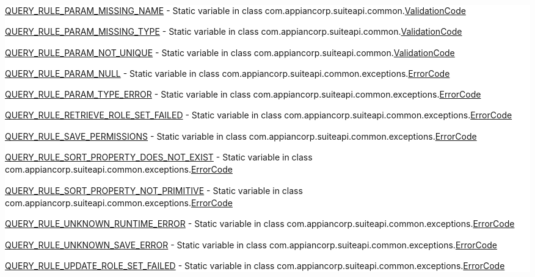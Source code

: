[QUERY\_RULE\_PARAM\_MISSING\_NAME](com/appiancorp/suiteapi/common/ValidationCode.html#QUERY_RULE_PARAM_MISSING_NAME) - Static variable in class com.appiancorp.suiteapi.common.[ValidationCode](com/appiancorp/suiteapi/common/ValidationCode.html "class in com.appiancorp.suiteapi.common")

[QUERY\_RULE\_PARAM\_MISSING\_TYPE](com/appiancorp/suiteapi/common/ValidationCode.html#QUERY_RULE_PARAM_MISSING_TYPE) - Static variable in class com.appiancorp.suiteapi.common.[ValidationCode](com/appiancorp/suiteapi/common/ValidationCode.html "class in com.appiancorp.suiteapi.common")

[QUERY\_RULE\_PARAM\_NOT\_UNIQUE](com/appiancorp/suiteapi/common/ValidationCode.html#QUERY_RULE_PARAM_NOT_UNIQUE) - Static variable in class com.appiancorp.suiteapi.common.[ValidationCode](com/appiancorp/suiteapi/common/ValidationCode.html "class in com.appiancorp.suiteapi.common")

[QUERY\_RULE\_PARAM\_NULL](com/appiancorp/suiteapi/common/exceptions/ErrorCode.html#QUERY_RULE_PARAM_NULL) - Static variable in class com.appiancorp.suiteapi.common.exceptions.[ErrorCode](com/appiancorp/suiteapi/common/exceptions/ErrorCode.html "class in com.appiancorp.suiteapi.common.exceptions")

[QUERY\_RULE\_PARAM\_TYPE\_ERROR](com/appiancorp/suiteapi/common/exceptions/ErrorCode.html#QUERY_RULE_PARAM_TYPE_ERROR) - Static variable in class com.appiancorp.suiteapi.common.exceptions.[ErrorCode](com/appiancorp/suiteapi/common/exceptions/ErrorCode.html "class in com.appiancorp.suiteapi.common.exceptions")

[QUERY\_RULE\_RETRIEVE\_ROLE\_SET\_FAILED](com/appiancorp/suiteapi/common/exceptions/ErrorCode.html#QUERY_RULE_RETRIEVE_ROLE_SET_FAILED) - Static variable in class com.appiancorp.suiteapi.common.exceptions.[ErrorCode](com/appiancorp/suiteapi/common/exceptions/ErrorCode.html "class in com.appiancorp.suiteapi.common.exceptions")

[QUERY\_RULE\_SAVE\_PERMISSIONS](com/appiancorp/suiteapi/common/exceptions/ErrorCode.html#QUERY_RULE_SAVE_PERMISSIONS) - Static variable in class com.appiancorp.suiteapi.common.exceptions.[ErrorCode](com/appiancorp/suiteapi/common/exceptions/ErrorCode.html "class in com.appiancorp.suiteapi.common.exceptions")

[QUERY\_RULE\_SORT\_PROPERTY\_DOES\_NOT\_EXIST](com/appiancorp/suiteapi/common/exceptions/ErrorCode.html#QUERY_RULE_SORT_PROPERTY_DOES_NOT_EXIST) - Static variable in class com.appiancorp.suiteapi.common.exceptions.[ErrorCode](com/appiancorp/suiteapi/common/exceptions/ErrorCode.html "class in com.appiancorp.suiteapi.common.exceptions")

[QUERY\_RULE\_SORT\_PROPERTY\_NOT\_PRIMITIVE](com/appiancorp/suiteapi/common/exceptions/ErrorCode.html#QUERY_RULE_SORT_PROPERTY_NOT_PRIMITIVE) - Static variable in class com.appiancorp.suiteapi.common.exceptions.[ErrorCode](com/appiancorp/suiteapi/common/exceptions/ErrorCode.html "class in com.appiancorp.suiteapi.common.exceptions")

[QUERY\_RULE\_UNKNOWN\_RUNTIME\_ERROR](com/appiancorp/suiteapi/common/exceptions/ErrorCode.html#QUERY_RULE_UNKNOWN_RUNTIME_ERROR) - Static variable in class com.appiancorp.suiteapi.common.exceptions.[ErrorCode](com/appiancorp/suiteapi/common/exceptions/ErrorCode.html "class in com.appiancorp.suiteapi.common.exceptions")

[QUERY\_RULE\_UNKNOWN\_SAVE\_ERROR](com/appiancorp/suiteapi/common/exceptions/ErrorCode.html#QUERY_RULE_UNKNOWN_SAVE_ERROR) - Static variable in class com.appiancorp.suiteapi.common.exceptions.[ErrorCode](com/appiancorp/suiteapi/common/exceptions/ErrorCode.html "class in com.appiancorp.suiteapi.common.exceptions")

[QUERY\_RULE\_UPDATE\_ROLE\_SET\_FAILED](com/appiancorp/suiteapi/common/exceptions/ErrorCode.html#QUERY_RULE_UPDATE_ROLE_SET_FAILED) - Static variable in class com.appiancorp.suiteapi.common.exceptions.[ErrorCode](com/appiancorp/suiteapi/common/exceptions/ErrorCode.html "class in com.appiancorp.suiteapi.common.exceptions")
